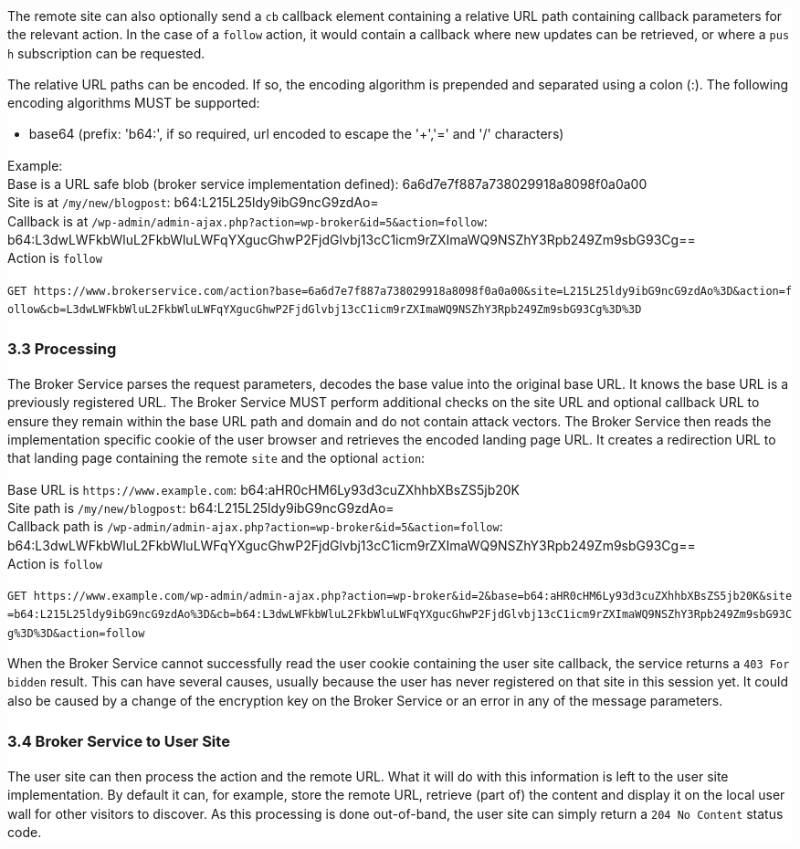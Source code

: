 The remote site can also optionally send a `cb` callback element containing a relative URL path containing callback parameters for the relevant action. In the case of a `follow` action, it would contain a callback where new updates can be retrieved, or where a `push` subscription can be requested.

The relative URL paths can be encoded. If so, the encoding algorithm is prepended and separated using a colon (:). The following encoding algorithms MUST be supported:

- base64 (prefix: 'b64:', if so required, url encoded to escape the '+','=' and '/' characters)

Example:  
Base is a URL safe blob (broker service implementation defined): 6a6d7e7f887a738029918a8098f0a0a00  
Site is at `/my/new/blogpost`: b64:L215L25ldy9ibG9ncG9zdAo=  
Callback is at `/wp-admin/admin-ajax.php?action=wp-broker&id=5&action=follow`: b64:L3dwLWFkbWluL2FkbWluLWFqYXgucGhwP2FjdGlvbj13cC1icm9rZXImaWQ9NSZhY3Rpb249Zm9sbG93Cg==  
Action is `follow`  

```url
GET https://www.brokerservice.com/action?base=6a6d7e7f887a738029918a8098f0a0a00&site=L215L25ldy9ibG9ncG9zdAo%3D&action=follow&cb=L3dwLWFkbWluL2FkbWluLWFqYXgucGhwP2FjdGlvbj13cC1icm9rZXImaWQ9NSZhY3Rpb249Zm9sbG93Cg%3D%3D

```

### 3.3 Processing

The Broker Service parses the request parameters, decodes the base value into the original base URL. It knows the base URL is a previously registered URL. The Broker Service MUST perform additional checks on the site URL and optional callback URL to ensure they remain within the base URL path and domain and do not contain attack vectors. The Broker Service then reads the implementation specific cookie of the user browser and retrieves the encoded landing page URL. It creates a redirection URL to that landing page containing the remote `site` and the optional `action`:

Base URL is `https://www.example.com`: b64:aHR0cHM6Ly93d3cuZXhhbXBsZS5jb20K  
Site path is `/my/new/blogpost`: b64:L215L25ldy9ibG9ncG9zdAo=  
Callback path is `/wp-admin/admin-ajax.php?action=wp-broker&id=5&action=follow`: b64:L3dwLWFkbWluL2FkbWluLWFqYXgucGhwP2FjdGlvbj13cC1icm9rZXImaWQ9NSZhY3Rpb249Zm9sbG93Cg==  
Action is `follow`  

```url
GET https://www.example.com/wp-admin/admin-ajax.php?action=wp-broker&id=2&base=b64:aHR0cHM6Ly93d3cuZXhhbXBsZS5jb20K&site=b64:L215L25ldy9ibG9ncG9zdAo%3D&cb=b64:L3dwLWFkbWluL2FkbWluLWFqYXgucGhwP2FjdGlvbj13cC1icm9rZXImaWQ9NSZhY3Rpb249Zm9sbG93Cg%3D%3D&action=follow
```

When the Broker Service cannot successfully read the user cookie containing the user site callback, the service returns a `403 Forbidden` result. This can have several causes, usually because the user has never registered on that site in this session yet. It could also be caused by a change of the encryption key on the Broker Service or an error in any of the message parameters.

### 3.4 Broker Service to User Site

The user site can then process the action and the remote URL. What it will do with this information is left to the user site implementation. By default it can, for example, store the remote URL, retrieve (part of) the content and display it on the local user wall for other visitors to discover. As this processing is done out-of-band, the user site can simply return a `204 No Content` status code.
